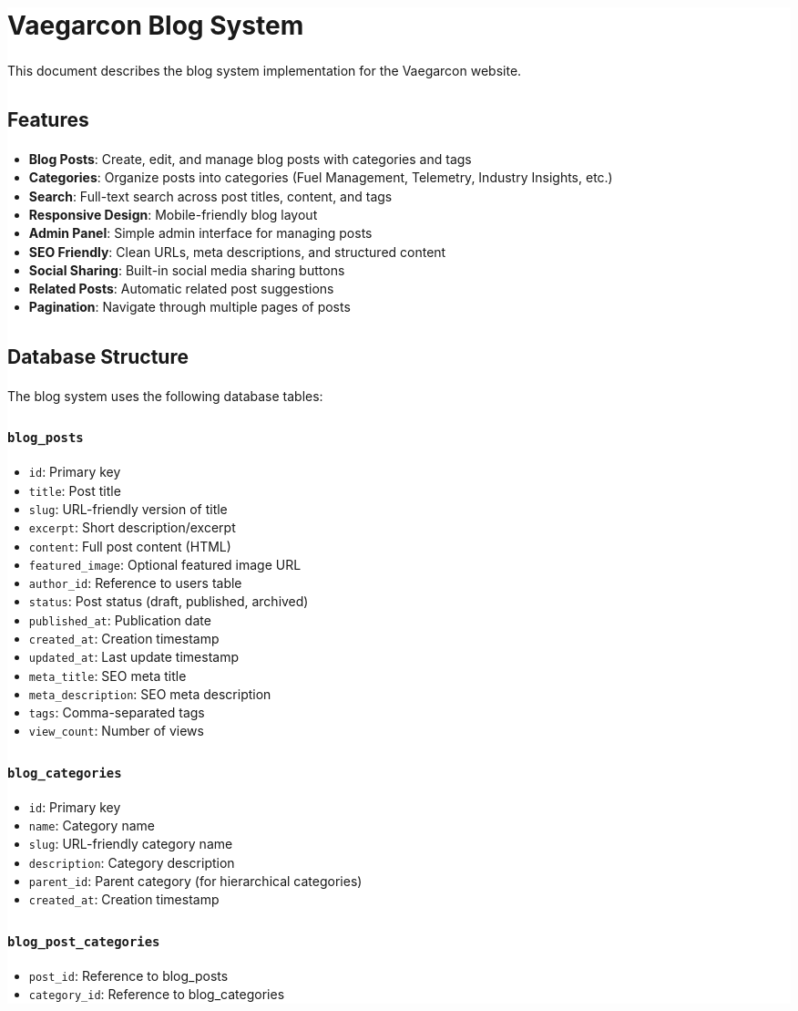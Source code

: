 # Vaegarcon Blog System

This document describes the blog system implementation for the Vaegarcon website.

## Features

- **Blog Posts**: Create, edit, and manage blog posts with categories and tags
- **Categories**: Organize posts into categories (Fuel Management, Telemetry, Industry Insights, etc.)
- **Search**: Full-text search across post titles, content, and tags
- **Responsive Design**: Mobile-friendly blog layout
- **Admin Panel**: Simple admin interface for managing posts
- **SEO Friendly**: Clean URLs, meta descriptions, and structured content
- **Social Sharing**: Built-in social media sharing buttons
- **Related Posts**: Automatic related post suggestions
- **Pagination**: Navigate through multiple pages of posts

## Database Structure

The blog system uses the following database tables:

### `blog_posts`
- `id`: Primary key
- `title`: Post title
- `slug`: URL-friendly version of title
- `excerpt`: Short description/excerpt
- `content`: Full post content (HTML)
- `featured_image`: Optional featured image URL
- `author_id`: Reference to users table
- `status`: Post status (draft, published, archived)
- `published_at`: Publication date
- `created_at`: Creation timestamp
- `updated_at`: Last update timestamp
- `meta_title`: SEO meta title
- `meta_description`: SEO meta description
- `tags`: Comma-separated tags
- `view_count`: Number of views

### `blog_categories`
- `id`: Primary key
- `name`: Category name
- `slug`: URL-friendly category name
- `description`: Category description
- `parent_id`: Parent category (for hierarchical categories)
- `created_at`: Creation timestamp

### `blog_post_categories`
- `post_id`: Reference to blog_posts
- `category_id`: Reference to blog_categories
